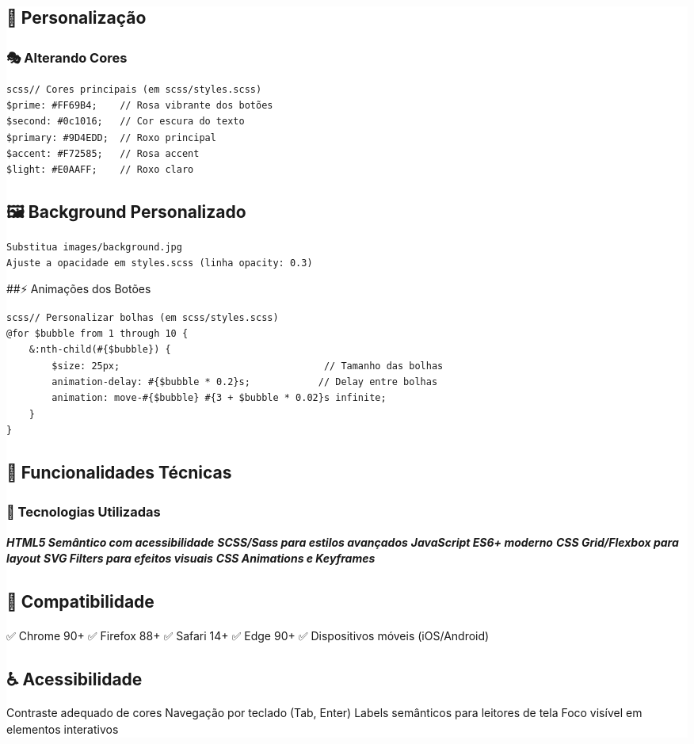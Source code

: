## 🎨 Personalização
### 🎭 Alterando Cores
```
scss// Cores principais (em scss/styles.scss)
$prime: #FF69B4;    // Rosa vibrante dos botões
$second: #0c1016;   // Cor escura do texto
$primary: #9D4EDD;  // Roxo principal
$accent: #F72585;   // Rosa accent
$light: #E0AAFF;    // Roxo claro
```
## 🖼️ Background Personalizado
```
Substitua images/background.jpg
Ajuste a opacidade em styles.scss (linha opacity: 0.3)
```

##⚡ Animações dos Botões
```
scss// Personalizar bolhas (em scss/styles.scss)
@for $bubble from 1 through 10 {
    &:nth-child(#{$bubble}) {
        $size: 25px;                                    // Tamanho das bolhas
        animation-delay: #{$bubble * 0.2}s;            // Delay entre bolhas
        animation: move-#{$bubble} #{3 + $bubble * 0.02}s infinite;
    }
}
```
## 🌟 Funcionalidades Técnicas
### 🔧 Tecnologias Utilizadas

***HTML5 Semântico com acessibilidade***
***SCSS/Sass para estilos avançados***
***JavaScript ES6+ moderno***
***CSS Grid/Flexbox para layout***
***SVG Filters para efeitos visuais***
***CSS Animations e Keyframes***

## 🎯 Compatibilidade

✅ Chrome 90+
✅ Firefox 88+
✅ Safari 14+
✅ Edge 90+
✅ Dispositivos móveis (iOS/Android)

## ♿ Acessibilidade

Contraste adequado de cores
Navegação por teclado (Tab, Enter)
Labels semânticos para leitores de tela
Foco visível em elementos interativos
